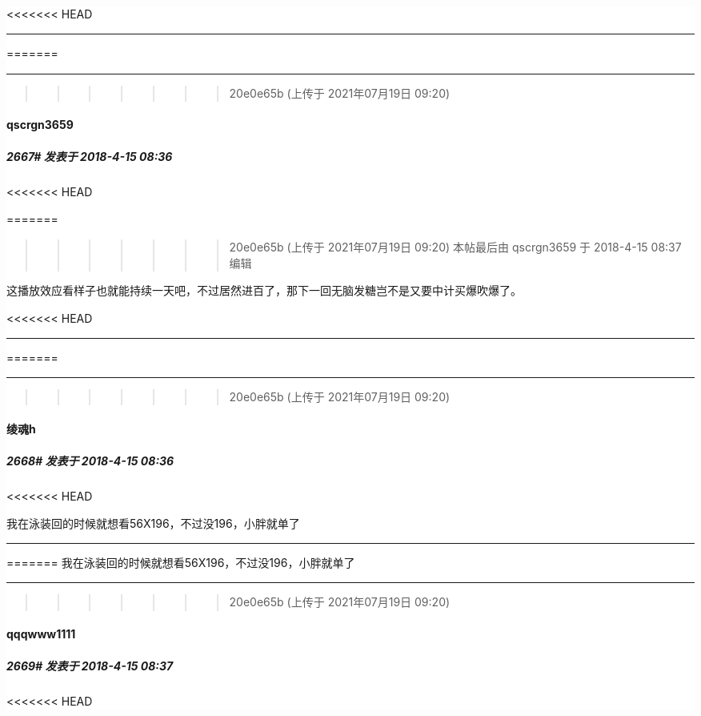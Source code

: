 
<<<<<<< HEAD





*****
=======
*****
>>>>>>> 20e0e65b (上传于 2021年07月19日 09:20)

####  qscrgn3659  
##### 2667#       发表于 2018-4-15 08:36


<<<<<<< HEAD

=======
>>>>>>> 20e0e65b (上传于 2021年07月19日 09:20)
 本帖最后由 qscrgn3659 于 2018-4-15 08:37 编辑 

这播放效应看样子也就能持续一天吧，不过居然进百了，那下一回无脑发糖岂不是又要中计买爆吹爆了。


<<<<<<< HEAD





*****
=======
*****
>>>>>>> 20e0e65b (上传于 2021年07月19日 09:20)

####  绫魂h  
##### 2668#       发表于 2018-4-15 08:36


<<<<<<< HEAD


我在泳装回的时候就想看56X196，不过没196，小胖就单了







*****
=======
我在泳装回的时候就想看56X196，不过没196，小胖就单了


*****
>>>>>>> 20e0e65b (上传于 2021年07月19日 09:20)

####  qqqwww1111  
##### 2669#       发表于 2018-4-15 08:37


<<<<<<< HEAD
